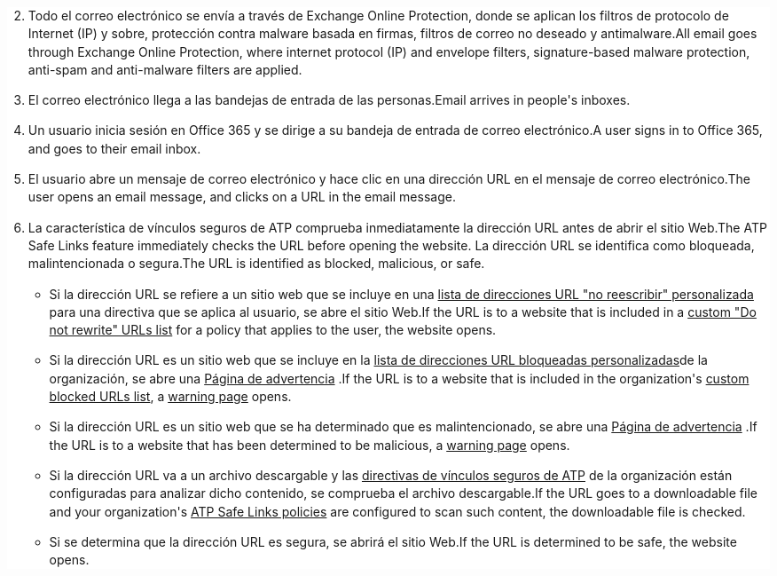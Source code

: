 2. <span data-ttu-id="ae5e1-117">Todo el correo electrónico se envía a través de Exchange Online Protection, donde se aplican los filtros de protocolo de Internet (IP) y sobre, protección contra malware basada en firmas, filtros de correo no deseado y antimalware.</span><span class="sxs-lookup"><span data-stu-id="ae5e1-117">All email goes through Exchange Online Protection, where internet protocol (IP) and envelope filters, signature-based malware protection, anti-spam and anti-malware filters are applied.</span></span> 
    
3. <span data-ttu-id="ae5e1-118">El correo electrónico llega a las bandejas de entrada de las personas.</span><span class="sxs-lookup"><span data-stu-id="ae5e1-118">Email arrives in people's inboxes.</span></span>
    
4. <span data-ttu-id="ae5e1-119">Un usuario inicia sesión en Office 365 y se dirige a su bandeja de entrada de correo electrónico.</span><span class="sxs-lookup"><span data-stu-id="ae5e1-119">A user signs in to Office 365, and goes to their email inbox.</span></span>
    
5. <span data-ttu-id="ae5e1-120">El usuario abre un mensaje de correo electrónico y hace clic en una dirección URL en el mensaje de correo electrónico.</span><span class="sxs-lookup"><span data-stu-id="ae5e1-120">The user opens an email message, and clicks on a URL in the email message.</span></span>
    
6. <span data-ttu-id="ae5e1-121">La característica de vínculos seguros de ATP comprueba inmediatamente la dirección URL antes de abrir el sitio Web.</span><span class="sxs-lookup"><span data-stu-id="ae5e1-121">The ATP Safe Links feature immediately checks the URL before opening the website.</span></span> <span data-ttu-id="ae5e1-122">La dirección URL se identifica como bloqueada, malintencionada o segura.</span><span class="sxs-lookup"><span data-stu-id="ae5e1-122">The URL is identified as blocked, malicious, or safe.</span></span>
    
    - <span data-ttu-id="ae5e1-123">Si la dirección URL se refiere a un sitio web que se incluye en una [lista de direcciones URL "no reescribir" personalizada](set-up-a-custom-do-not-rewrite-urls-list-with-atp.md) para una directiva que se aplica al usuario, se abre el sitio Web.</span><span class="sxs-lookup"><span data-stu-id="ae5e1-123">If the URL is to a website that is included in a [custom "Do not rewrite" URLs list](set-up-a-custom-do-not-rewrite-urls-list-with-atp.md) for a policy that applies to the user, the website opens.</span></span> 
    
    - <span data-ttu-id="ae5e1-124">Si la dirección URL es un sitio web que se incluye en la [lista de direcciones URL bloqueadas personalizadas](set-up-a-custom-blocked-urls-list-wtih-atp.md)de la organización, se abre una [Página de advertencia](atp-safe-links-warning-pages.md) .</span><span class="sxs-lookup"><span data-stu-id="ae5e1-124">If the URL is to a website that is included in the organization's [custom blocked URLs list](set-up-a-custom-blocked-urls-list-wtih-atp.md), a [warning page](atp-safe-links-warning-pages.md) opens.</span></span> 
    
    - <span data-ttu-id="ae5e1-125">Si la dirección URL es un sitio web que se ha determinado que es malintencionado, se abre una [Página de advertencia](atp-safe-links-warning-pages.md) .</span><span class="sxs-lookup"><span data-stu-id="ae5e1-125">If the URL is to a website that has been determined to be malicious, a [warning page](atp-safe-links-warning-pages.md) opens.</span></span> 
    
    - <span data-ttu-id="ae5e1-126">Si la dirección URL va a un archivo descargable y las [directivas de vínculos seguros de ATP](set-up-atp-safe-links-policies.md) de la organización están configuradas para analizar dicho contenido, se comprueba el archivo descargable.</span><span class="sxs-lookup"><span data-stu-id="ae5e1-126">If the URL goes to a downloadable file and your organization's [ATP Safe Links policies](set-up-atp-safe-links-policies.md) are configured to scan such content, the downloadable file is checked.</span></span> 
    
    - <span data-ttu-id="ae5e1-127">Si se determina que la dirección URL es segura, se abrirá el sitio Web.</span><span class="sxs-lookup"><span data-stu-id="ae5e1-127">If the URL is determined to be safe, the website opens.</span></span>
    